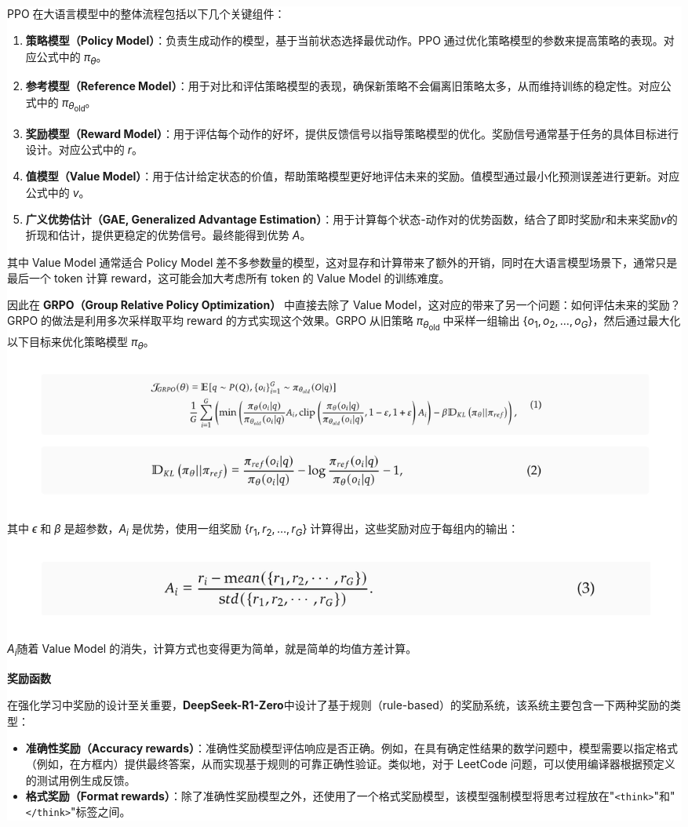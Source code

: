 PPO 在大语言模型中的整体流程包括以下几个关键组件：

1. **策略模型（Policy Model）**：负责生成动作的模型，基于当前状态选择最优动作。PPO 通过优化策略模型的参数来提高策略的表现。对应公式中的 $\pi_{\theta}$。

2. **参考模型（Reference Model）**：用于对比和评估策略模型的表现，确保新策略不会偏离旧策略太多，从而维持训练的稳定性。对应公式中的 $\pi_{\theta_{\text{old}}}$。

3. **奖励模型（Reward Model）**：用于评估每个动作的好坏，提供反馈信号以指导策略模型的优化。奖励信号通常基于任务的具体目标进行设计。对应公式中的 $r$。

4. **值模型（Value Model）**：用于估计给定状态的价值，帮助策略模型更好地评估未来的奖励。值模型通过最小化预测误差进行更新。对应公式中的 $v$。

5. **广义优势估计（GAE, Generalized Advantage Estimation）**：用于计算每个状态-动作对的优势函数，结合了即时奖励$r$和未来奖励$v$的折现和估计，提供更稳定的优势信号。最终能得到优势 $A$。

其中 Value Model 通常适合 Policy Model 差不多参数量的模型，这对显存和计算带来了额外的开销，同时在大语言模型场景下，通常只是最后一个 token 计算 reward，这可能会加大考虑所有 token 的 Value Model 的训练难度。

因此在 **GRPO（Group Relative Policy Optimization）** 中直接去除了 Value Model，这对应的带来了另一个问题：如何评估未来的奖励？GRPO 的做法是利用多次采样取平均 reward 的方式实现这个效果。GRPO 从旧策略 $\pi_{\theta_{\text{old}}}$ 中采样一组输出 $\{o_1, o_2, \ldots, o_G\}$，然后通过最大化以下目标来优化策略模型 $\pi_{\theta}$。

<div style="display: flex; justify-content: center">
    <figure style="width: 100%;">
        <img src="../images//swagger-sharing/grpo_formula.png"/>
    </figure>
</div>

其中 $\epsilon$ 和 $\beta$ 是超参数，$A_i$ 是优势，使用一组奖励 $\{r_1, r_2, \ldots, r_G\}$ 计算得出，这些奖励对应于每组内的输出：

<div style="display: flex; justify-content: center">
    <figure style="width: 100%;">
        <img src="../images//swagger-sharing/advantage.png"/>
    </figure>
</div>

$A_i$随着 Value Model 的消失，计算方式也变得更为简单，就是简单的均值方差计算。

**奖励函数**

在强化学习中奖励的设计至关重要，**DeepSeek-R1-Zero**中设计了基于规则（rule-based）的奖励系统，该系统主要包含一下两种奖励的类型：

- **准确性奖励（Accuracy rewards）**：准确性奖励模型评估响应是否正确。例如，在具有确定性结果的数学问题中，模型需要以指定格式（例如，在方框内）提供最终答案，从而实现基于规则的可靠正确性验证。类似地，对于 LeetCode 问题，可以使用编译器根据预定义的测试用例生成反馈。
- **格式奖励（Format rewards）**：除了准确性奖励模型之外，还使用了一个格式奖励模型，该模型强制模型将思考过程放在"`<think>`"和"`</think>`"标签之间。

